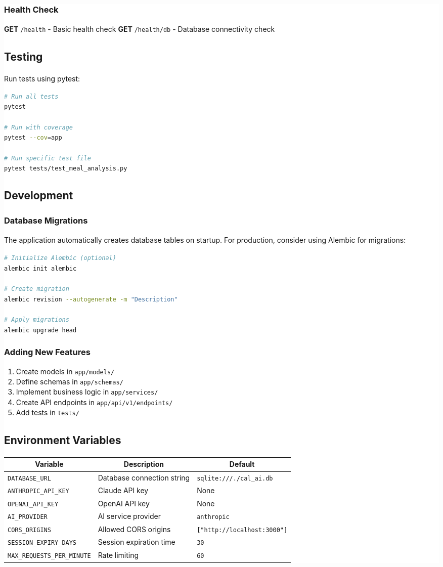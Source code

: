 ### Health Check

**GET** `/health` - Basic health check
**GET** `/health/db` - Database connectivity check

## Testing

Run tests using pytest:

```bash
# Run all tests
pytest

# Run with coverage
pytest --cov=app

# Run specific test file
pytest tests/test_meal_analysis.py
```

## Development

### Database Migrations

The application automatically creates database tables on startup. For production, consider using Alembic for migrations:

```bash
# Initialize Alembic (optional)
alembic init alembic

# Create migration
alembic revision --autogenerate -m "Description"

# Apply migrations
alembic upgrade head
```

### Adding New Features

1. Create models in `app/models/`
2. Define schemas in `app/schemas/`
3. Implement business logic in `app/services/`
4. Create API endpoints in `app/api/v1/endpoints/`
5. Add tests in `tests/`

## Environment Variables

| Variable | Description | Default |
|----------|-------------|---------|
| `DATABASE_URL` | Database connection string | `sqlite:///./cal_ai.db` |
| `ANTHROPIC_API_KEY` | Claude API key | None |
| `OPENAI_API_KEY` | OpenAI API key | None |
| `AI_PROVIDER` | AI service provider | `anthropic` |
| `CORS_ORIGINS` | Allowed CORS origins | `["http://localhost:3000"]` |
| `SESSION_EXPIRY_DAYS` | Session expiration time | `30` |
| `MAX_REQUESTS_PER_MINUTE` | Rate limiting | `60` |
